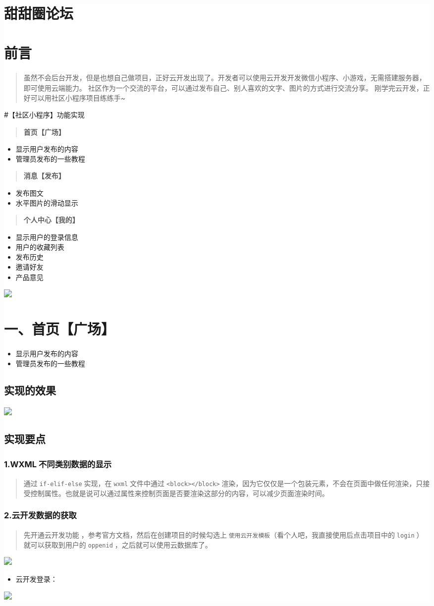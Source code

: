 # 甜甜圈论坛
# 前言
>虽然不会后台开发，但是也想自己做项目，正好云开发出现了。开发者可以使用云开发开发微信小程序、小游戏，无需搭建服务器，即可使用云端能力。
社区作为一个交流的平台，可以通过发布自己、别人喜欢的文字、图片的方式进行交流分享。
刚学完云开发，正好可以用社区小程序项目练练手~

#【社区小程序】功能实现

>**首页【广场】**
- 显示用户发布的内容
- 管理员发布的一些教程

>**消息【发布】**
- 发布图文
- 水平图片的滑动显示

>**个人中心【我的】**
- 显示用户的登录信息
- 用户的收藏列表
- 发布历史
- 邀请好友
- 产品意见

![](https://puui.qpic.cn/vupload/0/20190724_1563958468638_2yxelmego95.gif/0)

# 一、首页【广场】
- 显示用户发布的内容
- 管理员发布的一些教程

## 实现的效果

![](https://puui.qpic.cn/vupload/0/20190724_1563958563706_3g8f5plne5x.png/0)

## 实现要点
### 1.WXML 不同类别数据的显示
>通过 `if-elif-else` 实现，在 `wxml` 文件中通过 `<block></block>` 渲染，因为它仅仅是一个包装元素，不会在页面中做任何渲染，只接受控制属性。也就是说可以通过属性来控制页面是否要渲染这部分的内容，可以减少页面渲染时间。

### 2.云开发数据的获取
>先开通云开发功能 ，参考官方文档，然后在创建项目的时候勾选上 `使用云开发模板`（看个人吧，我直接使用后点击项目中的 `login` ）就可以获取到用户的 `oppenid` ，之后就可以使用云数据库了。

![](https://puui.qpic.cn/vupload/0/20190724_1563958739452_uz7bpxstqdr.jpeg/0)

- 云开发登录：

![](https://puui.qpic.cn/vupload/0/20190724_1563958781526_55ph7d44fsl.jpeg/0)
